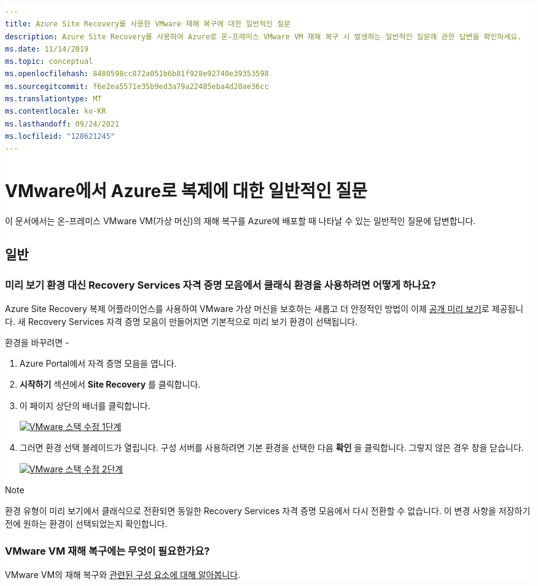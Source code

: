 ```yaml
---
title: Azure Site Recovery를 사용한 VMware 재해 복구에 대한 일반적인 질문
description: Azure Site Recovery를 사용하여 Azure로 온-프레미스 VMware VM 재해 복구 시 발생하는 일반적인 질문에 관한 답변을 확인하세요.
ms.date: 11/14/2019
ms.topic: conceptual
ms.openlocfilehash: 8480598cc872a051b6b81f928e92740e39353598
ms.sourcegitcommit: f6e2ea5571e35b9ed3a79a22485eba4d20ae36cc
ms.translationtype: MT
ms.contentlocale: ko-KR
ms.lasthandoff: 09/24/2021
ms.locfileid: "128621245"
---
```

# <a name="common-questions-about-vmware-to-azure-replication"></a>VMware에서 Azure로 복제에 대한 일반적인 질문

이 문서에서는 온-프레미스 VMware VM(가상 머신)의 재해 복구를 Azure에 배포할 때 나타날 수 있는 일반적인 질문에 답변합니다.

## <a name="general"></a>일반

### <a name="how-do-i-use-the-classic-experience-in-the-recovery-services-vault-rather-than-the-preview-experience"></a>미리 보기 환경 대신 Recovery Services 자격 증명 모음에서 클래식 환경을 사용하려면 어떻게 하나요? 

Azure Site Recovery 복제 어플라이언스를 사용하여 VMware 가상 머신을 보호하는 새롭고 더 안정적인 방법이 이제 [공개 미리 보기](https://support.microsoft.com/topic/update-rollup-57-for-azure-site-recovery-kb5006172-9fccc879-6e0c-4dc8-9fec-e0600cf94094)로 제공됩니다. 새 Recovery Services 자격 증명 모음이 만들어지면 기본적으로 미리 보기 환경이 선택됩니다. 

환경을 바꾸려면 - 

1. Azure Portal에서 자격 증명 모음을 엽니다. 
2. **시작하기** 섹션에서 **Site Recovery** 를 클릭합니다. 
3. 이 페이지 상단의 배너를 클릭합니다. 
    
    [![VMware 스택 수정 1단계](./media/vmware-azure-common-questions/change-stack-step-1.png)](./media/vmware-azure-common-questions/change-stack-step-1.png#lightbox)

4. 그러면 환경 선택 블레이드가 열립니다. 구성 서버를 사용하려면 기본 환경을 선택한 다음 **확인** 을 클릭합니다. 그렇지 않은 경우 창을 닫습니다. 

    [![VMware 스택 수정 2단계](./media/vmware-azure-common-questions/change-stack-step-2.png)](./media/vmware-azure-common-questions/change-stack-step-2.png#lightbox)

> [!NOTE]
> 환경 유형이 미리 보기에서 클래식으로 전환되면 동일한 Recovery Services 자격 증명 모음에서 다시 전환할 수 없습니다. 이 변경 사항을 저장하기 전에 원하는 환경이 선택되었는지 확인합니다.


### <a name="what-do-i-need-for-vmware-vm-disaster-recovery"></a>VMware VM 재해 복구에는 무엇이 필요한가요?

VMware VM의 재해 복구와 [관련된 구성 요소에 대해 알아봅니다](vmware-azure-architecture.md).
